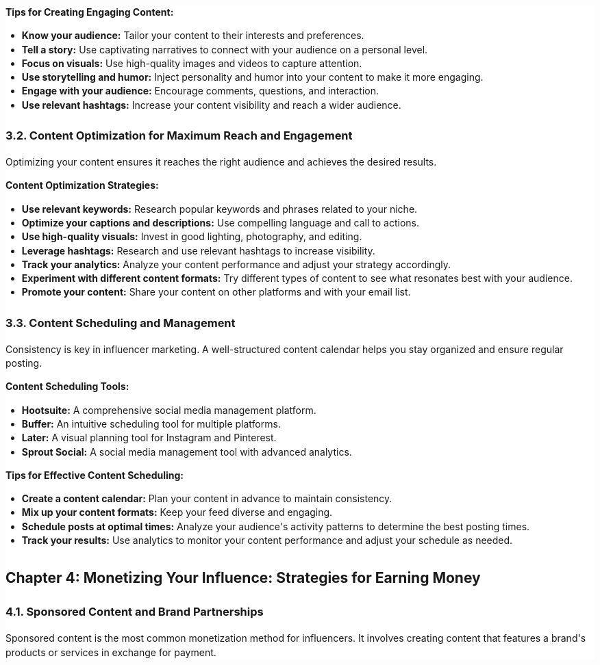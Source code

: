 **Tips for Creating Engaging Content:**

- **Know your audience:** Tailor your content to their interests and preferences.
- **Tell a story:** Use captivating narratives to connect with your audience on a personal level.
- **Focus on visuals:** Use high-quality images and videos to capture attention.
- **Use storytelling and humor:** Inject personality and humor into your content to make it more engaging.
- **Engage with your audience:** Encourage comments, questions, and interaction.
- **Use relevant hashtags:** Increase your content visibility and reach a wider audience.

### 3.2. Content Optimization for Maximum Reach and Engagement

Optimizing your content ensures it reaches the right audience and achieves the desired results.

**Content Optimization Strategies:**

- **Use relevant keywords:** Research popular keywords and phrases related to your niche.
- **Optimize your captions and descriptions:** Use compelling language and call to actions.
- **Use high-quality visuals:** Invest in good lighting, photography, and editing.
- **Leverage hashtags:** Research and use relevant hashtags to increase visibility.
- **Track your analytics:** Analyze your content performance and adjust your strategy accordingly.
- **Experiment with different content formats:** Try different types of content to see what resonates best with your audience.
- **Promote your content:** Share your content on other platforms and with your email list.

### 3.3. Content Scheduling and Management

Consistency is key in influencer marketing. A well-structured content calendar helps you stay organized and ensure regular posting.

**Content Scheduling Tools:**

- **Hootsuite:** A comprehensive social media management platform.
- **Buffer:** An intuitive scheduling tool for multiple platforms.
- **Later:** A visual planning tool for Instagram and Pinterest.
- **Sprout Social:** A social media management tool with advanced analytics.

**Tips for Effective Content Scheduling:**

- **Create a content calendar:** Plan your content in advance to maintain consistency.
- **Mix up your content formats:** Keep your feed diverse and engaging.
- **Schedule posts at optimal times:** Analyze your audience's activity patterns to determine the best posting times.
- **Track your results:** Use analytics to monitor your content performance and adjust your schedule as needed.

## Chapter 4: Monetizing Your Influence: Strategies for Earning Money

### 4.1. Sponsored Content and Brand Partnerships

Sponsored content is the most common monetization method for influencers. It involves creating content that features a brand's products or services in exchange for payment.
